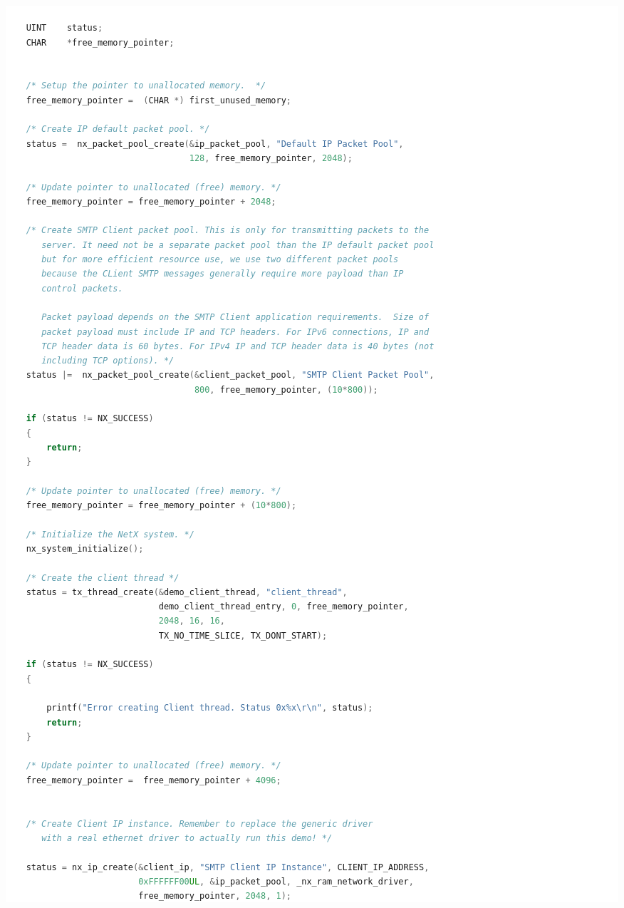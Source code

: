 ```c

    UINT    status;
    CHAR    *free_memory_pointer;


    /* Setup the pointer to unallocated memory.  */
    free_memory_pointer =  (CHAR *) first_unused_memory;

    /* Create IP default packet pool. */
    status =  nx_packet_pool_create(&ip_packet_pool, "Default IP Packet Pool",
                                    128, free_memory_pointer, 2048);

    /* Update pointer to unallocated (free) memory. */
    free_memory_pointer = free_memory_pointer + 2048;

    /* Create SMTP Client packet pool. This is only for transmitting packets to the
       server. It need not be a separate packet pool than the IP default packet pool
       but for more efficient resource use, we use two different packet pools
       because the CLient SMTP messages generally require more payload than IP
       control packets.

       Packet payload depends on the SMTP Client application requirements.  Size of
       packet payload must include IP and TCP headers. For IPv6 connections, IP and
       TCP header data is 60 bytes. For IPv4 IP and TCP header data is 40 bytes (not
       including TCP options). */
    status |=  nx_packet_pool_create(&client_packet_pool, "SMTP Client Packet Pool",
                                     800, free_memory_pointer, (10*800));

    if (status != NX_SUCCESS)
    {
        return;
    }

    /* Update pointer to unallocated (free) memory. */
    free_memory_pointer = free_memory_pointer + (10*800);

    /* Initialize the NetX system. */
    nx_system_initialize();

    /* Create the client thread */
    status = tx_thread_create(&demo_client_thread, "client_thread",
                              demo_client_thread_entry, 0, free_memory_pointer,
                              2048, 16, 16,
                              TX_NO_TIME_SLICE, TX_DONT_START);

    if (status != NX_SUCCESS)
    {

        printf("Error creating Client thread. Status 0x%x\r\n", status);
        return;
    }

    /* Update pointer to unallocated (free) memory. */
    free_memory_pointer =  free_memory_pointer + 4096;


    /* Create Client IP instance. Remember to replace the generic driver
       with a real ethernet driver to actually run this demo! */

    status = nx_ip_create(&client_ip, "SMTP Client IP Instance", CLIENT_IP_ADDRESS,
                          0xFFFFFF00UL, &ip_packet_pool, _nx_ram_network_driver,
                          free_memory_pointer, 2048, 1);

```